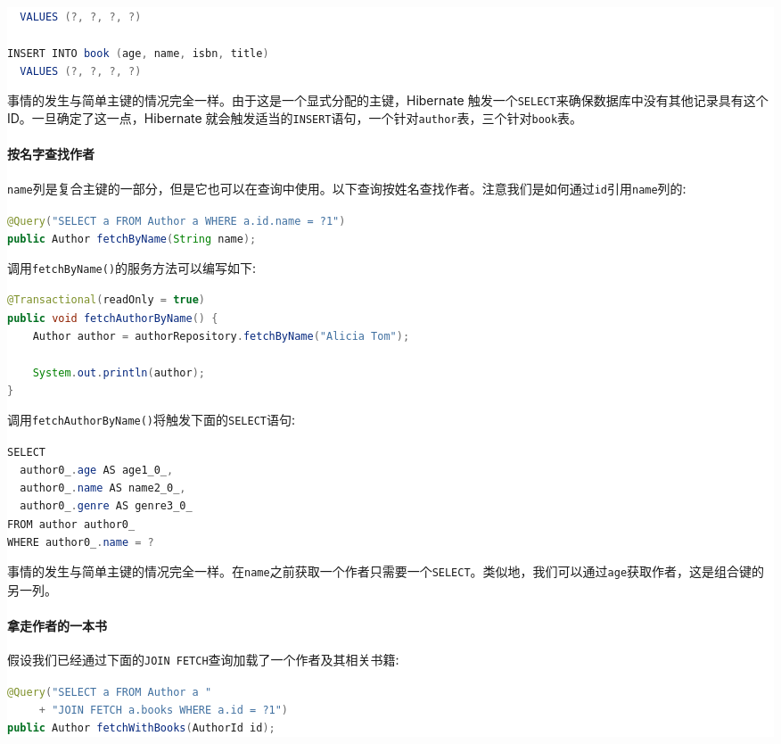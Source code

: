 ```java
  VALUES (?, ?, ?, ?)

INSERT INTO book (age, name, isbn, title)
  VALUES (?, ?, ?, ?)

```

事情的发生与简单主键的情况完全一样。由于这是一个显式分配的主键，Hibernate 触发一个`SELECT`来确保数据库中没有其他记录具有这个 ID。一旦确定了这一点，Hibernate 就会触发适当的`INSERT`语句，一个针对`author`表，三个针对`book`表。

#### 按名字查找作者

`name`列是复合主键的一部分，但是它也可以在查询中使用。以下查询按姓名查找作者。注意我们是如何通过`id`引用`name`列的:

```java
@Query("SELECT a FROM Author a WHERE a.id.name = ?1")
public Author fetchByName(String name);

```

调用`fetchByName()`的服务方法可以编写如下:

```java
@Transactional(readOnly = true)
public void fetchAuthorByName() {
    Author author = authorRepository.fetchByName("Alicia Tom");

    System.out.println(author);
}

```

调用`fetchAuthorByName()`将触发下面的`SELECT`语句:

```java
SELECT
  author0_.age AS age1_0_,
  author0_.name AS name2_0_,
  author0_.genre AS genre3_0_
FROM author author0_
WHERE author0_.name = ?

```

事情的发生与简单主键的情况完全一样。在`name`之前获取一个作者只需要一个`SELECT`。类似地，我们可以通过`age`获取作者，这是组合键的另一列。

#### 拿走作者的一本书

假设我们已经通过下面的`JOIN FETCH`查询加载了一个作者及其相关书籍:

```java
@Query("SELECT a FROM Author a "
     + "JOIN FETCH a.books WHERE a.id = ?1")
public Author fetchWithBooks(AuthorId id);

```

